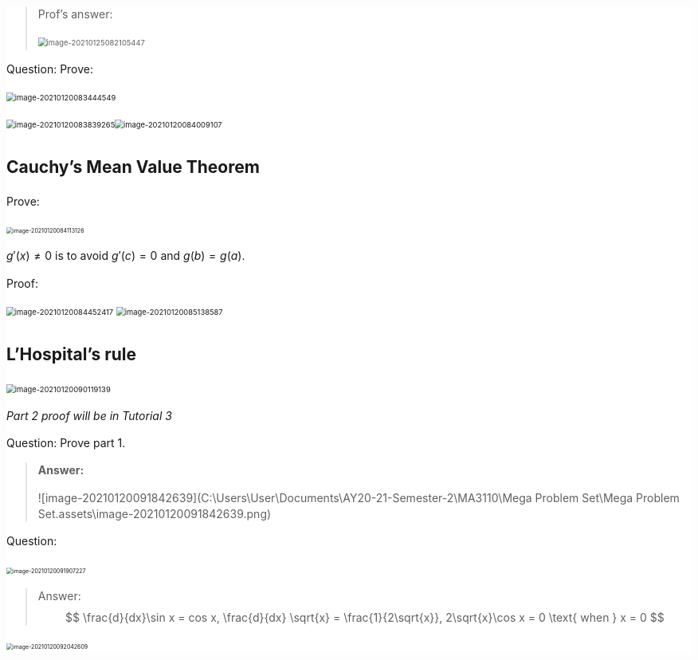 >
> Prof’s answer:
>
> <img src="C:\Users\User\Documents\AY20-21-Semester-2\MA3110\Mega Problem Set\Mega Problem Set.assets\image-20210125082105447.png" alt="image-20210125082105447" style="zoom: 67%;" />

Question: Prove:

<img src="C:\Users\User\Documents\AY20-21-Semester-2\MA3110\Mega Problem Set\Mega Problem Set.assets\image-20210120083444549.png" alt="image-20210120083444549" style="zoom:67%;" />





<img src="C:\Users\User\Documents\AY20-21-Semester-2\MA3110\Mega Problem Set\Mega Problem Set.assets\image-20210120083839265.png" alt="image-20210120083839265" style="zoom:67%;" /><img src="C:\Users\User\Documents\AY20-21-Semester-2\MA3110\Mega Problem Set\Mega Problem Set.assets\image-20210120084009107.png" alt="image-20210120084009107" style="zoom:67%;" />

## Cauchy’s Mean Value Theorem

Prove: 

<img src="C:\Users\User\Documents\AY20-21-Semester-2\MA3110\Mega Problem Set\Mega Problem Set.assets\image-20210120084113126.png" alt="image-20210120084113126" style="zoom: 50%;" />

$g'(x) \neq 0$ is to avoid $g'(c) = 0$ and $g(b) = g(a)$. 

Proof:

<img src="C:\Users\User\Documents\AY20-21-Semester-2\MA3110\Mega Problem Set\Mega Problem Set.assets\image-20210120084452417.png" alt="image-20210120084452417" style="zoom: 67%;" />

<img src="C:\Users\User\Documents\AY20-21-Semester-2\MA3110\Mega Problem Set\Mega Problem Set.assets\image-20210120085138587.png" alt="image-20210120085138587" style="zoom:67%;" />

## L’Hospital’s rule

<img src="C:\Users\User\Documents\AY20-21-Semester-2\MA3110\Mega Problem Set\Mega Problem Set.assets\image-20210120090119139.png" alt="image-20210120090119139" style="zoom:67%;" />

*Part 2 proof will be in Tutorial 3*

Question: Prove part 1.

> **Answer:**
>
> ![image-20210120091842639](C:\Users\User\Documents\AY20-21-Semester-2\MA3110\Mega Problem Set\Mega Problem Set.assets\image-20210120091842639.png)

Question:

<img src="C:\Users\User\Documents\AY20-21-Semester-2\MA3110\Mega Problem Set\Mega Problem Set.assets\image-20210120091907227.png" alt="image-20210120091907227" style="zoom:50%;" />

> Answer: 
> $$
> \frac{d}{dx}\sin x = cos x, \frac{d}{dx} \sqrt{x} = \frac{1}{2\sqrt{x}}, 2\sqrt{x}\cos x = 0 \text{ when } x = 0
> $$

<img src="C:\Users\User\Documents\AY20-21-Semester-2\MA3110\Mega Problem Set\Mega Problem Set.assets\image-20210120092042609.png" alt="image-20210120092042609" style="zoom:50%;" />
